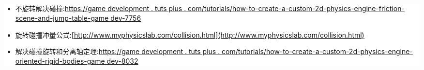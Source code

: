 *   不旋转解决碰撞:[https://game development . tuts plus . com/tutorials/how-to-create-a-custom-2d-physics-engine-friction-scene-and-jump-table-game dev-7756](https://gamedevelopment.tutsplus.com/tutorials/how-to-create-a-custom-2d-physics-engine-friction-scene-and-jump-table%2D%2Dgamedev-7756)

*   旋转碰撞冲量公式:[http://www.myphysicslab.com/collision.html](http://www.myphysicslab.com/collision.html)

*   解决碰撞旋转和分离轴定理:[https://game development . tuts plus . com/tutorials/how-to-create-a-custom-2d-physics-engine-oriented-rigid-bodies-game dev-8032](https://gamedevelopment.tutsplus.com/tutorials/how-to-create-a-custom-2d-physics-engine-oriented-rigid-bodies%2D%2Dgamedev-8032)